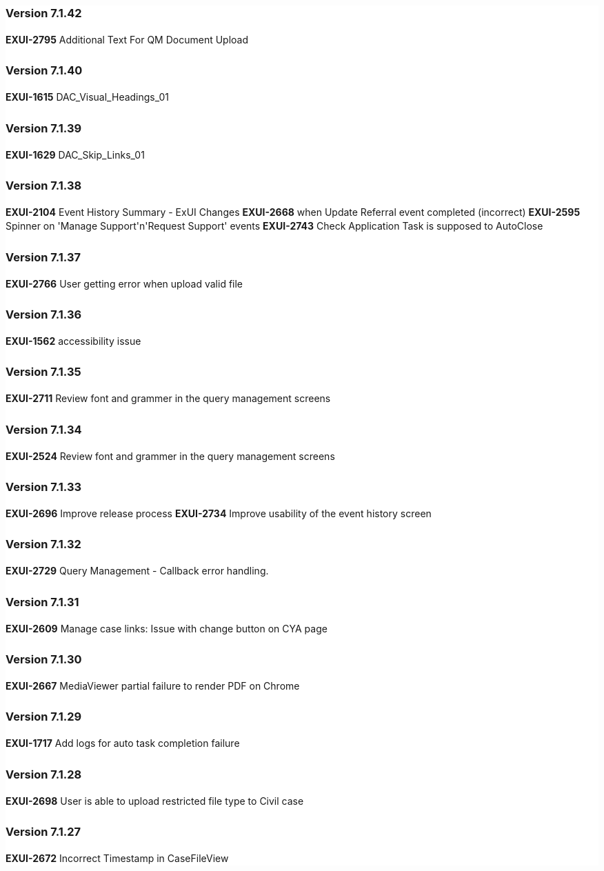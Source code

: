 ### Version 7.1.42
**EXUI-2795** Additional Text For QM Document Upload

### Version 7.1.40
**EXUI-1615** DAC_Visual_Headings_01

### Version 7.1.39
**EXUI-1629** DAC_Skip_Links_01

### Version 7.1.38
**EXUI-2104** Event History Summary - ExUI Changes
**EXUI-2668** when Update Referral event completed (incorrect)
**EXUI-2595** Spinner on 'Manage Support'n'Request Support' events
**EXUI-2743** Check Application Task is supposed to AutoClose

### Version 7.1.37
**EXUI-2766** User getting error when upload valid file

### Version 7.1.36
**EXUI-1562** accessibility issue

### Version 7.1.35
**EXUI-2711** Review font and grammer in the query management screens

### Version 7.1.34
**EXUI-2524** Review font and grammer in the query management screens

### Version 7.1.33
**EXUI-2696** Improve release process
**EXUI-2734** Improve usability of the event history screen

### Version 7.1.32
**EXUI-2729** Query Management - Callback error handling.

### Version 7.1.31
**EXUI-2609** Manage case links: Issue with change button on CYA page

### Version 7.1.30
**EXUI-2667** MediaViewer partial failure to render PDF on Chrome

### Version 7.1.29
**EXUI-1717** Add logs for auto task completion failure

### Version 7.1.28
**EXUI-2698** User is able to upload restricted file type to Civil case

### Version 7.1.27
**EXUI-2672** Incorrect Timestamp in CaseFileView
